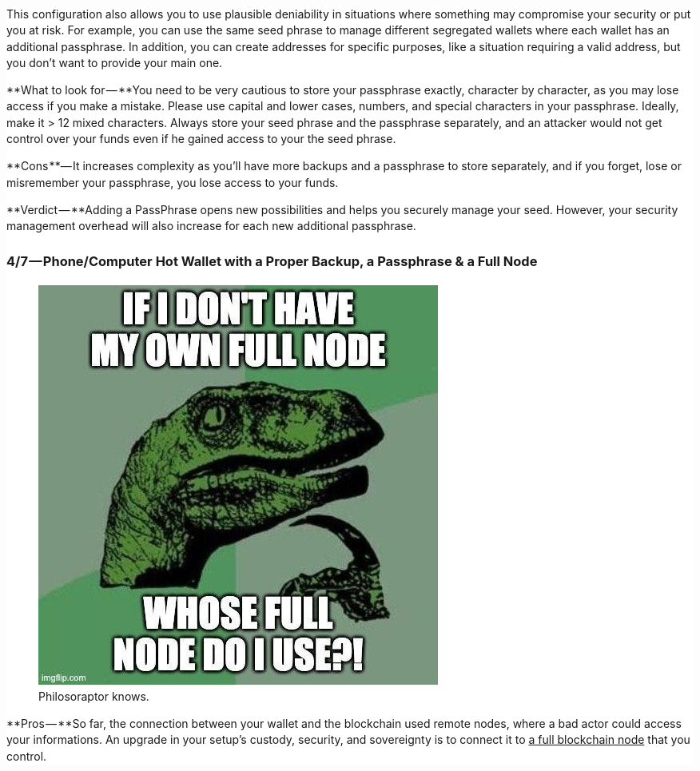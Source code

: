 This configuration also allows you to use plausible deniability in situations where something may compromise your security or put you at risk. For example, you can use the same seed phrase to manage different segregated wallets where each wallet has an additional passphrase. In addition, you can create addresses for specific purposes, like a situation requiring a valid address, but you don’t want to provide your main one.

**What to look for — **You need to be very cautious to store your passphrase exactly, character by character, as you may lose access if you make a mistake. Please use capital and lower cases, numbers, and special characters in your passphrase. Ideally, make it \> 12 mixed characters. Always store your seed phrase and the passphrase separately, and an attacker would not get control over your funds even if he gained access to your the seed phrase.

**Cons **— It increases complexity as you’ll have more backups and a passphrase to store separately, and if you forget, lose or misremember your passphrase, you lose access to your funds.

**Verdict — **Adding a PassPhrase opens new possibilities and helps you securely manage your seed. However, your security management overhead will also increase for each new additional passphrase.

### 4/7 — Phone/Computer Hot Wallet with a Proper Backup, a Passphrase & a Full Node

<figure id="5284" class="graf graf--figure graf-after--h3">
<img src="image_47d4dc8d97.jpg" class="graf-image" data-image-id="0*3M9IgzvfLpFvWx76" data-width="500" data-height="500" />
<figcaption>Philosoraptor knows.</figcaption>
</figure>

**Pros — **So far, the connection between your wallet and the blockchain used remote nodes, where a bad actor could access your informations. An upgrade in your setup’s custody, security, and sovereignty is to connect it to <a href="https://en.bitcoin.it/wiki/Full_node" class="markup--anchor markup--p-anchor" data-href="https://en.bitcoin.it/wiki/Full_node" rel="noopener" target="_blank">a full blockchain node</a> that you control.
